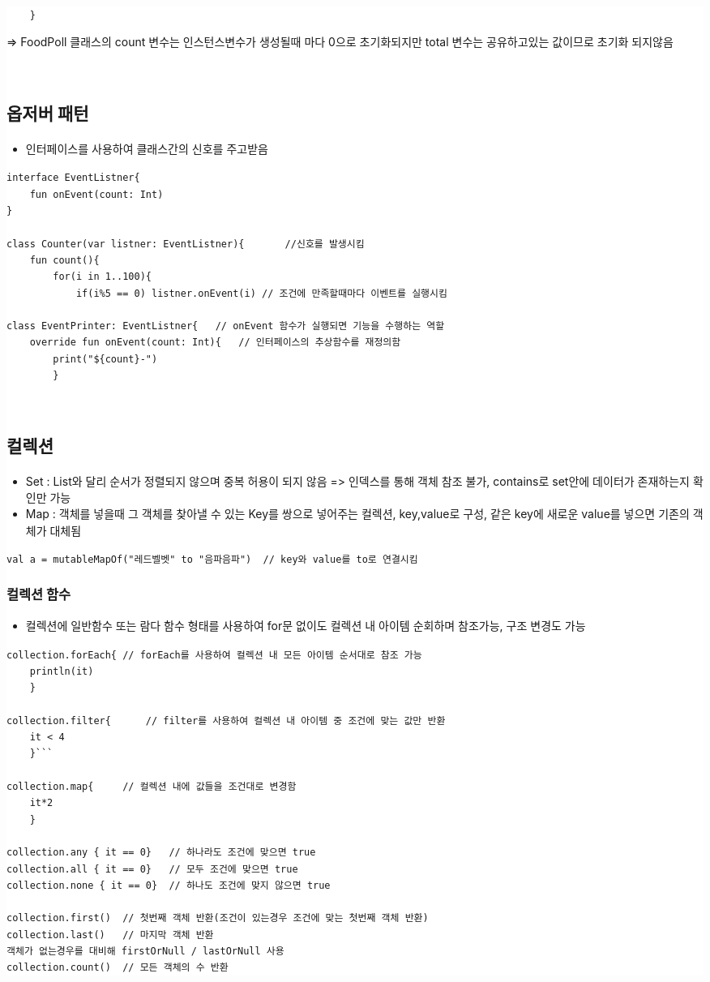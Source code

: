 ```
	}
```
=> FoodPoll 클래스의 count 변수는 인스턴스변수가 생성될때 마다 0으로 초기화되지만 total 변수는 공유하고있는 값이므로 초기화 되지않음

<br/>

## 옵저버 패턴
- 인터페이스를 사용하여 클래스간의 신호를 주고받음<br/>
```
interface EventListner{
	fun onEvent(count: Int)
}

class Counter(var listner: EventListner){		//신호를 발생시킴
	fun count(){
		for(i in 1..100){
			if(i%5 == 0) listner.onEvent(i)	// 조건에 만족할때마다 이벤트를 실행시킴

class EventPrinter: EventListner{	// onEvent 함수가 실행되면 기능을 수행하는 역할
	override fun onEvent(count: Int){	// 인터페이스의 추상함수를 재정의함
		print("${count}-")
		}
```

<br/>

## 컬렉션
- Set : List와 달리 순서가 정렬되지 않으며 중복 허용이 되지 않음 => 인덱스를 통해 객체 참조 불가, contains로 set안에 데이터가 존재하는지 확인만 가능
- Map : 객체를 넣을때 그 객체를 찾아낼 수 있는 Key를 쌍으로 넣어주는 컬렉션, key,value로 구성, 같은 key에 새로운 value를 넣으면 기존의 객체가 대체됨<br/>
```
val a = mutableMapOf("레드벨벳" to "음파음파")	// key와 value를 to로 연결시킴
```

### 컬렉션 함수
- 컬렉션에 일반함수 또는 람다 함수 형태를 사용하여 for문 없이도 컬렉션 내 아이템 순회하며 참조가능, 구조 변경도 가능<br/>
```
collection.forEach{	// forEach를 사용하여 컬렉션 내 모든 아이템 순서대로 참조 가능
	println(it)
	}

collection.filter{		// filter를 사용하여 컬렉션 내 아이템 중 조건에 맞는 값만 반환
	it < 4
	}```

collection.map{		// 컬렉션 내에 값들을 조건대로 변경함
	it*2
	}

collection.any { it == 0}	// 하나라도 조건에 맞으면 true
collection.all { it == 0}	// 모두 조건에 맞으면 true
collection.none { it == 0}	// 하나도 조건에 맞지 않으면 true

collection.first()	// 첫번째 객체 반환(조건이 있는경우 조건에 맞는 첫번째 객체 반환)
collection.last()	// 마지막 객체 반환
객체가 없는경우를 대비해 firstOrNull / lastOrNull 사용
collection.count()	// 모든 객체의 수 반환
```
